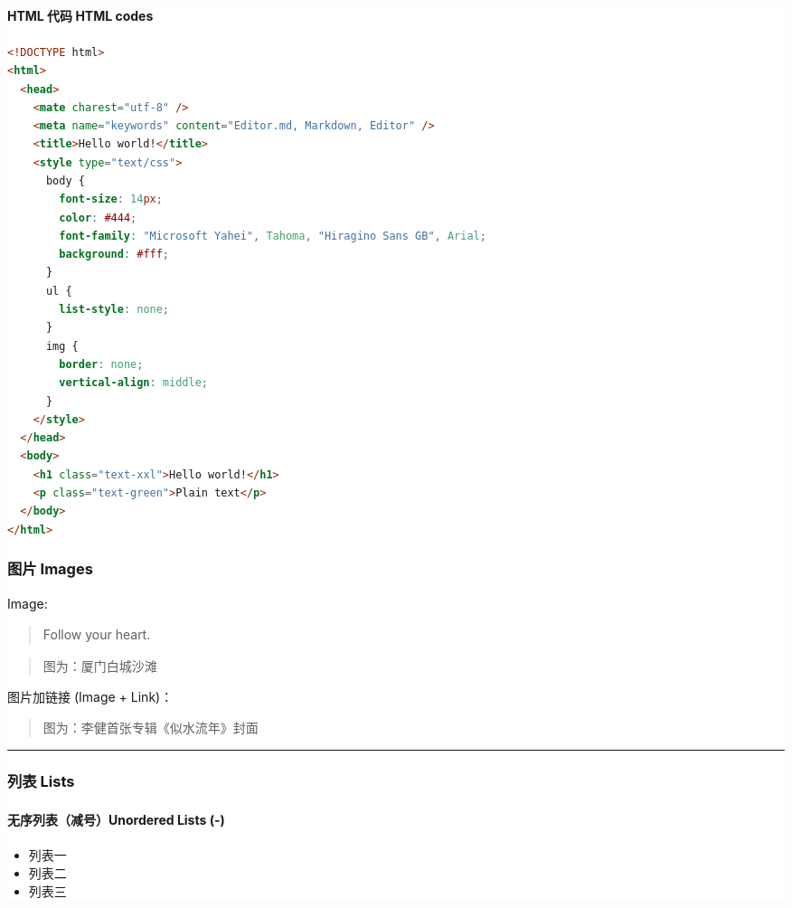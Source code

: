 #### HTML 代码 HTML codes

```html
<!DOCTYPE html>
<html>
  <head>
    <mate charest="utf-8" />
    <meta name="keywords" content="Editor.md, Markdown, Editor" />
    <title>Hello world!</title>
    <style type="text/css">
      body {
        font-size: 14px;
        color: #444;
        font-family: "Microsoft Yahei", Tahoma, "Hiragino Sans GB", Arial;
        background: #fff;
      }
      ul {
        list-style: none;
      }
      img {
        border: none;
        vertical-align: middle;
      }
    </style>
  </head>
  <body>
    <h1 class="text-xxl">Hello world!</h1>
    <p class="text-green">Plain text</p>
  </body>
</html>
```

### 图片 Images

Image:

> Follow your heart.

> 图为：厦门白城沙滩

图片加链接 (Image + Link)：

> 图为：李健首张专辑《似水流年》封面

---

### 列表 Lists

#### 无序列表（减号）Unordered Lists (-)

- 列表一
- 列表二
- 列表三
